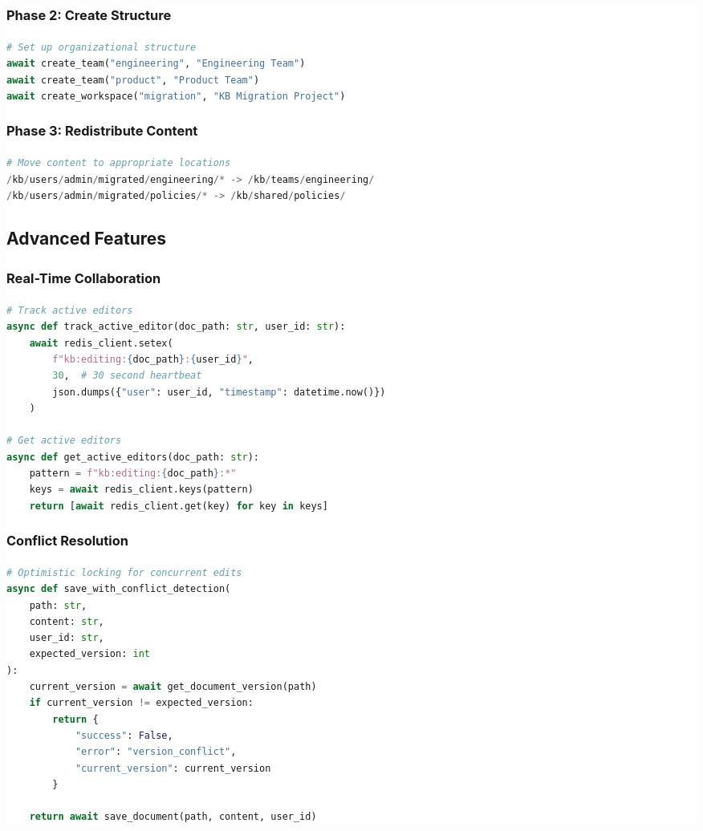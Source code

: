 ### Phase 2: Create Structure
```python
# Set up organizational structure
await create_team("engineering", "Engineering Team")
await create_team("product", "Product Team")
await create_workspace("migration", "KB Migration Project")
```

### Phase 3: Redistribute Content
```python
# Move content to appropriate locations
/kb/users/admin/migrated/engineering/* -> /kb/teams/engineering/
/kb/users/admin/migrated/policies/* -> /kb/shared/policies/
```

## Advanced Features

### Real-Time Collaboration

```python
# Track active editors
async def track_active_editor(doc_path: str, user_id: str):
    await redis_client.setex(
        f"kb:editing:{doc_path}:{user_id}",
        30,  # 30 second heartbeat
        json.dumps({"user": user_id, "timestamp": datetime.now()})
    )

# Get active editors
async def get_active_editors(doc_path: str):
    pattern = f"kb:editing:{doc_path}:*"
    keys = await redis_client.keys(pattern)
    return [await redis_client.get(key) for key in keys]
```

### Conflict Resolution

```python
# Optimistic locking for concurrent edits
async def save_with_conflict_detection(
    path: str,
    content: str,
    user_id: str,
    expected_version: int
):
    current_version = await get_document_version(path)
    if current_version != expected_version:
        return {
            "success": False,
            "error": "version_conflict",
            "current_version": current_version
        }
    
    return await save_document(path, content, user_id)
```

